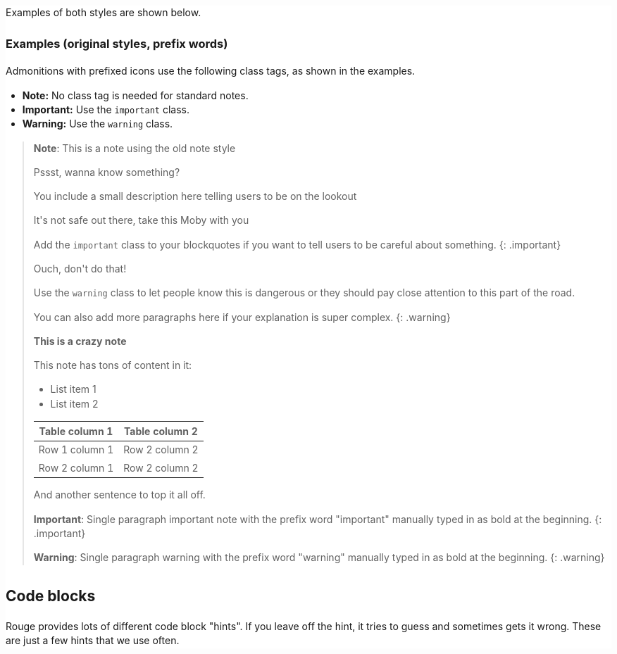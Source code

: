 Examples of both styles are shown below.

### Examples (original styles, prefix words)

Admonitions with prefixed icons use the following class tags, as shown in the examples.

* **Note:** No class tag is needed for standard notes.
* **Important:** Use the `important` class.
* **Warning:** Use the `warning` class.

> **Note**: This is a note using the old note style
> 
> Pssst, wanna know something?
> 
> You include a small description here telling users to be on the lookout
> 
> It's not safe out there, take this Moby with you
> 
> Add the `important` class to your blockquotes if you want to tell users to be careful about something. {: .important}
> 
> Ouch, don't do that!
> 
> Use the `warning` class to let people know this is dangerous or they should pay close attention to this part of the road.
> 
> You can also add more paragraphs here if your explanation is super complex. {: .warning}
> 
> **This is a crazy note**
> 
> This note has tons of content in it:
> 
> * List item 1
> * List item 2
> 
> | Table column 1 | Table column 2 |
> | -------------- | -------------- |
> | Row 1 column 1 | Row 2 column 2 |
> | Row 2 column 1 | Row 2 column 2 |
> 
> And another sentence to top it all off.
> 
> **Important**: Single paragraph important note with the prefix word "important" manually typed in as bold at the beginning. {: .important}
> 
> **Warning**: Single paragraph warning with the prefix word "warning" manually typed in as bold at the beginning. {: .warning}

## Code blocks

Rouge provides lots of different code block "hints". If you leave off the hint, it tries to guess and sometimes gets it wrong. These are just a few hints that we use often.
